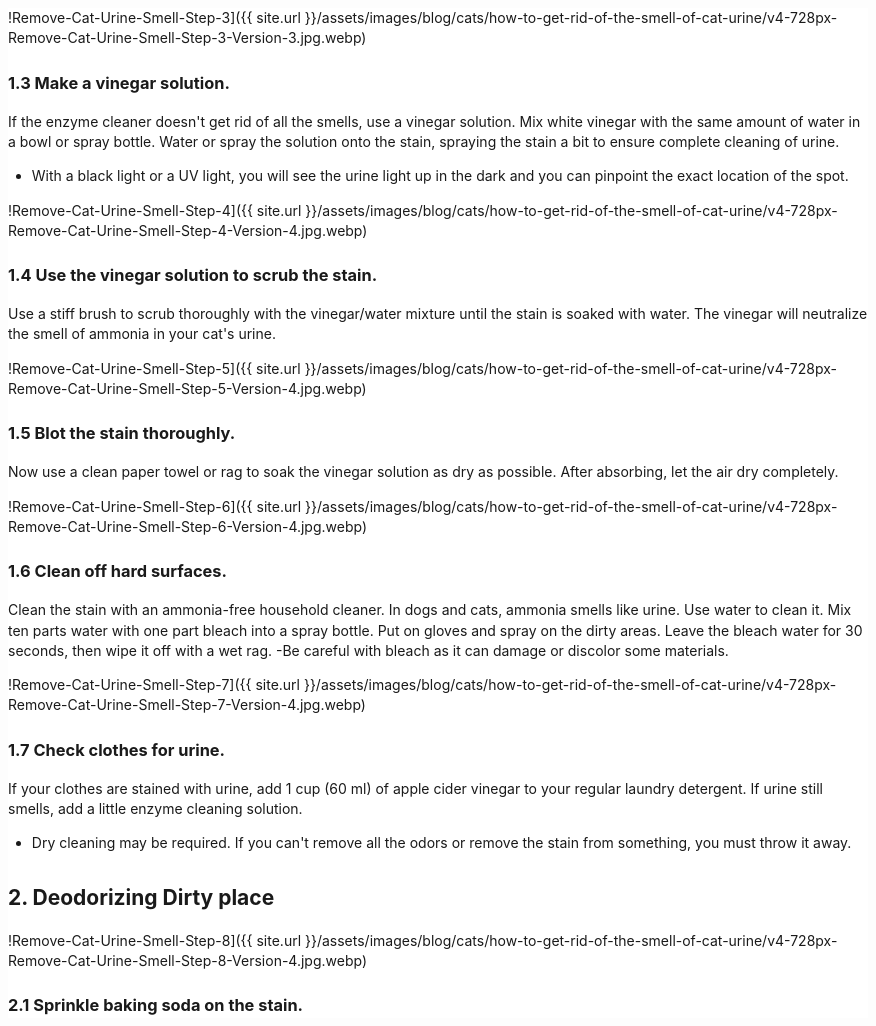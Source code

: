 !Remove-Cat-Urine-Smell-Step-3]({{ site.url }}/assets/images/blog/cats/how-to-get-rid-of-the-smell-of-cat-urine/v4-728px-Remove-Cat-Urine-Smell-Step-3-Version-3.jpg.webp)

### 1.3 Make a vinegar solution. 

If the enzyme cleaner doesn't get rid of all the smells, use a vinegar solution. Mix white vinegar with the same amount of water in a bowl or spray bottle. Water or spray the solution onto the stain, spraying the stain a bit to ensure complete cleaning of urine.
- With a black light or a UV light, you will see the urine light up in the dark and you can pinpoint the exact location of the spot.

!Remove-Cat-Urine-Smell-Step-4]({{ site.url }}/assets/images/blog/cats/how-to-get-rid-of-the-smell-of-cat-urine/v4-728px-Remove-Cat-Urine-Smell-Step-4-Version-4.jpg.webp)

### 1.4 Use the vinegar solution to scrub the stain. 

Use a stiff brush to scrub thoroughly with the vinegar/water mixture until the stain is soaked with water. The vinegar will neutralize the smell of ammonia in your cat's urine.

!Remove-Cat-Urine-Smell-Step-5]({{ site.url }}/assets/images/blog/cats/how-to-get-rid-of-the-smell-of-cat-urine/v4-728px-Remove-Cat-Urine-Smell-Step-5-Version-4.jpg.webp)

### 1.5 Blot the stain thoroughly. 

Now use a clean paper towel or rag to soak the vinegar solution as dry as possible. After absorbing, let the air dry completely.

!Remove-Cat-Urine-Smell-Step-6]({{ site.url }}/assets/images/blog/cats/how-to-get-rid-of-the-smell-of-cat-urine/v4-728px-Remove-Cat-Urine-Smell-Step-6-Version-4.jpg.webp)

### 1.6 Clean off hard surfaces. 

Clean the stain with an ammonia-free household cleaner. In dogs and cats, ammonia smells like urine. Use water to clean it. Mix ten parts water with one part bleach into a spray bottle. Put on gloves and spray on the dirty areas. Leave the bleach water for 30 seconds, then wipe it off with a wet rag.
-Be careful with bleach as it can damage or discolor some materials.

!Remove-Cat-Urine-Smell-Step-7]({{ site.url }}/assets/images/blog/cats/how-to-get-rid-of-the-smell-of-cat-urine/v4-728px-Remove-Cat-Urine-Smell-Step-7-Version-4.jpg.webp)

### 1.7 Check clothes for urine. 

If your clothes are stained with urine, add 1 cup (60 ml) of apple cider vinegar to your regular laundry detergent. If urine still smells, add a little enzyme cleaning solution.
- Dry cleaning may be required. If you can't remove all the odors or remove the stain from something, you must throw it away.

## 2. Deodorizing Dirty place

!Remove-Cat-Urine-Smell-Step-8]({{ site.url }}/assets/images/blog/cats/how-to-get-rid-of-the-smell-of-cat-urine/v4-728px-Remove-Cat-Urine-Smell-Step-8-Version-4.jpg.webp)

### 2.1 Sprinkle baking soda on the stain. 
